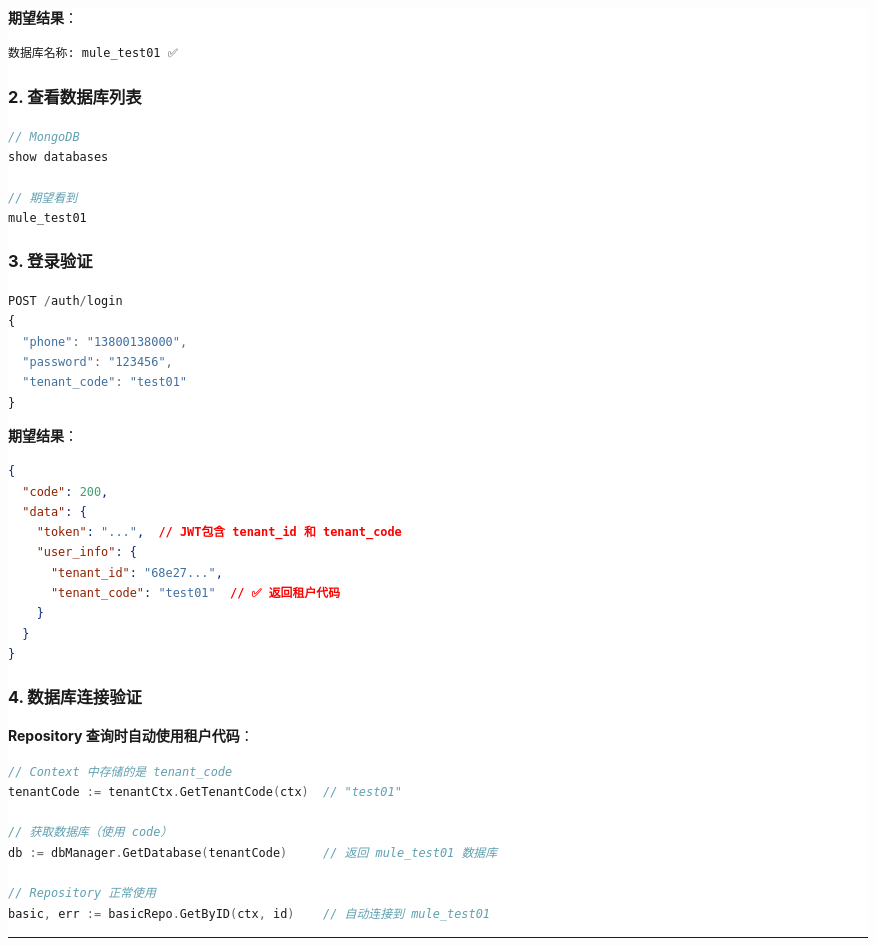 **期望结果**：
```
数据库名称: mule_test01 ✅
```

### 2. 查看数据库列表

```javascript
// MongoDB
show databases

// 期望看到
mule_test01
```

### 3. 登录验证

```javascript
POST /auth/login
{
  "phone": "13800138000",
  "password": "123456",
  "tenant_code": "test01"
}
```

**期望结果**：
```json
{
  "code": 200,
  "data": {
    "token": "...",  // JWT包含 tenant_id 和 tenant_code
    "user_info": {
      "tenant_id": "68e27...",
      "tenant_code": "test01"  // ✅ 返回租户代码
    }
  }
}
```

### 4. 数据库连接验证

**Repository 查询时自动使用租户代码**：

```go
// Context 中存储的是 tenant_code
tenantCode := tenantCtx.GetTenantCode(ctx)  // "test01"

// 获取数据库（使用 code）
db := dbManager.GetDatabase(tenantCode)     // 返回 mule_test01 数据库

// Repository 正常使用
basic, err := basicRepo.GetByID(ctx, id)    // 自动连接到 mule_test01
```

---